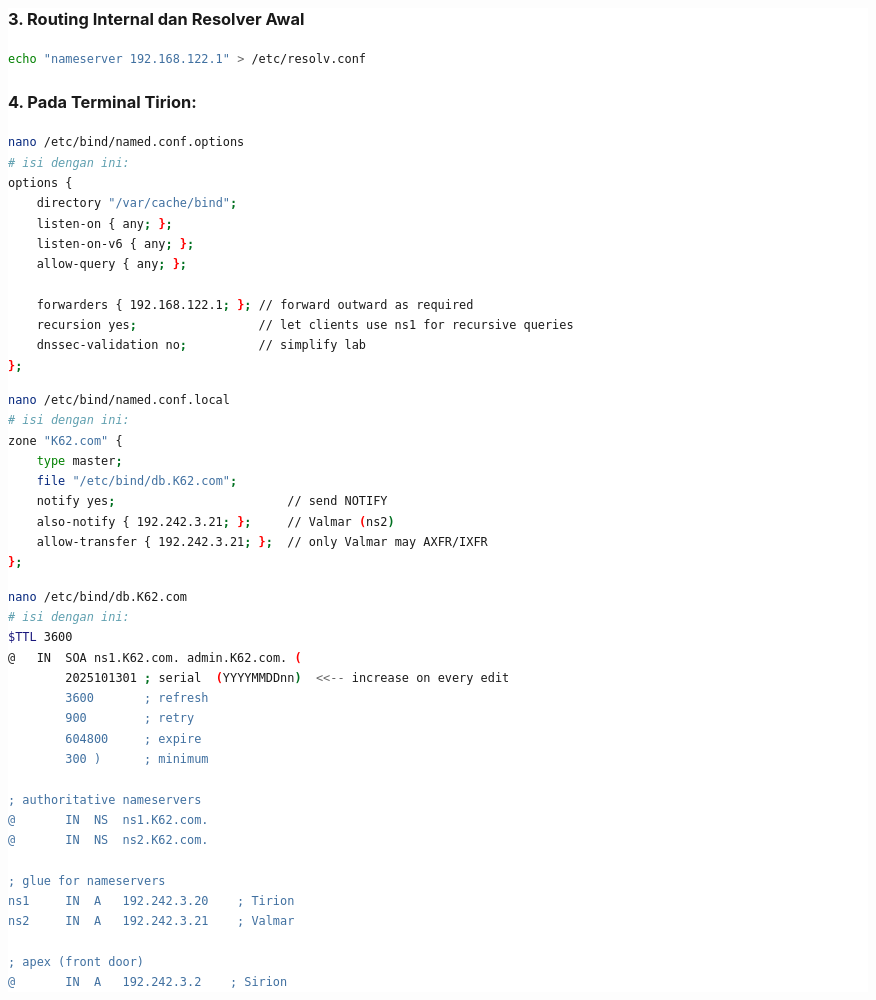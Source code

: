 ### 3. Routing Internal dan Resolver Awal
```bash
echo "nameserver 192.168.122.1" > /etc/resolv.conf
```
### 4. Pada Terminal Tirion:
```Bash
nano /etc/bind/named.conf.options
# isi dengan ini:
options {
    directory "/var/cache/bind";
    listen-on { any; };
    listen-on-v6 { any; };
    allow-query { any; };

    forwarders { 192.168.122.1; }; // forward outward as required
    recursion yes;                 // let clients use ns1 for recursive queries
    dnssec-validation no;          // simplify lab
};
```
```bash
nano /etc/bind/named.conf.local
# isi dengan ini:
zone "K62.com" {
    type master;
    file "/etc/bind/db.K62.com";
    notify yes;                        // send NOTIFY
    also-notify { 192.242.3.21; };     // Valmar (ns2)
    allow-transfer { 192.242.3.21; };  // only Valmar may AXFR/IXFR
};
```
```bash
nano /etc/bind/db.K62.com
# isi dengan ini:
$TTL 3600
@   IN  SOA ns1.K62.com. admin.K62.com. (
        2025101301 ; serial  (YYYYMMDDnn)  <<-- increase on every edit
        3600       ; refresh
        900        ; retry
        604800     ; expire
        300 )      ; minimum

; authoritative nameservers
@       IN  NS  ns1.K62.com.
@       IN  NS  ns2.K62.com.

; glue for nameservers
ns1     IN  A   192.242.3.20    ; Tirion
ns2     IN  A   192.242.3.21    ; Valmar

; apex (front door)
@       IN  A   192.242.3.2    ; Sirion
```
